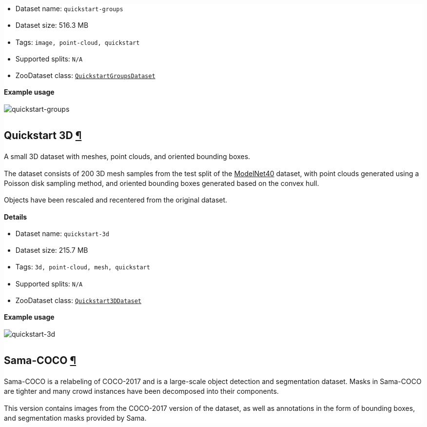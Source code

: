 - Dataset name: `quickstart-groups`

- Dataset size: 516.3 MB

- Tags: `image, point-cloud, quickstart`

- Supported splits: `N/A`

- ZooDataset class:
[`QuickstartGroupsDataset`](../api/fiftyone.zoo.datasets.base.html#fiftyone.zoo.datasets.base.QuickstartGroupsDataset "fiftyone.zoo.datasets.base.QuickstartGroupsDataset")


**Example usage**

![quickstart-groups](../../_images/quickstart-groups.png)

## Quickstart 3D [¶](\#quickstart-3d "Permalink to this headline")

A small 3D dataset with meshes, point clouds, and oriented bounding boxes.

The dataset consists of 200 3D mesh samples from the test split of the
[ModelNet40](https://modelnet.cs.princeton.edu) dataset, with point
clouds generated using a Poisson disk sampling method, and oriented
bounding boxes generated based on the convex hull.

Objects have been rescaled and recentered from the original dataset.

**Details**

- Dataset name: `quickstart-3d`

- Dataset size: 215.7 MB

- Tags: `3d, point-cloud, mesh, quickstart`

- Supported splits: `N/A`

- ZooDataset class:
[`Quickstart3DDataset`](../api/fiftyone.zoo.datasets.base.html#fiftyone.zoo.datasets.base.Quickstart3DDataset "fiftyone.zoo.datasets.base.Quickstart3DDataset")


**Example usage**

![quickstart-3d](../../_images/quickstart-3d.png)

## Sama-COCO [¶](\#sama-coco "Permalink to this headline")

Sama-COCO is a relabeling of COCO-2017 and is a large-scale object detection
and segmentation dataset. Masks in Sama-COCO are tighter and many crowd
instances have been decomposed into their components.

This version contains images from the COCO-2017 version of the dataset, as well
as annotations in the form of bounding boxes, and segmentation masks provided
by Sama.

